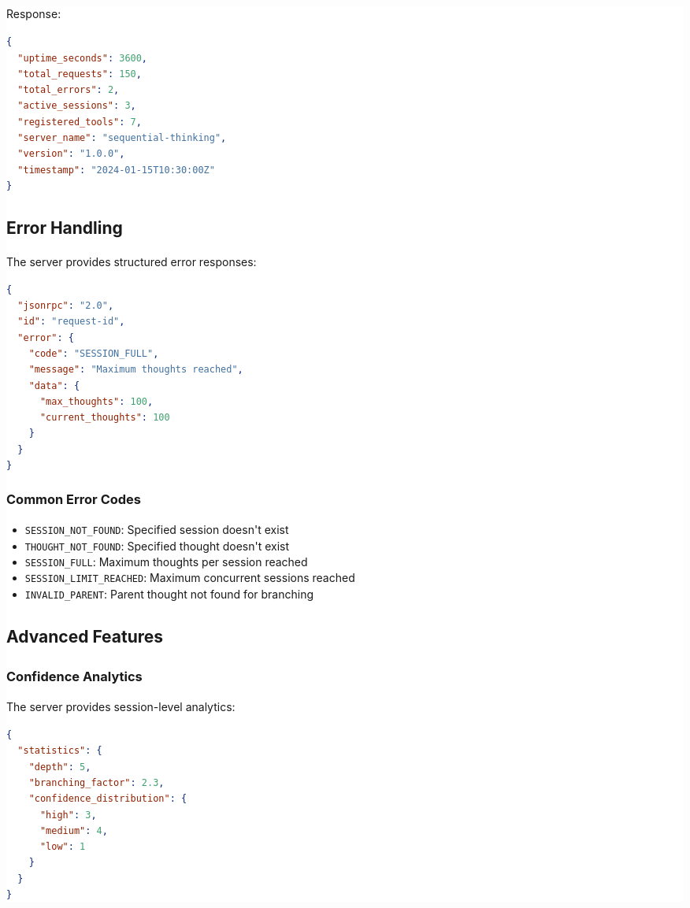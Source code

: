 Response:
```json
{
  "uptime_seconds": 3600,
  "total_requests": 150,
  "total_errors": 2,
  "active_sessions": 3,
  "registered_tools": 7,
  "server_name": "sequential-thinking",
  "version": "1.0.0",
  "timestamp": "2024-01-15T10:30:00Z"
}
```

## Error Handling

The server provides structured error responses:

```json
{
  "jsonrpc": "2.0",
  "id": "request-id",
  "error": {
    "code": "SESSION_FULL",
    "message": "Maximum thoughts reached",
    "data": {
      "max_thoughts": 100,
      "current_thoughts": 100
    }
  }
}
```

### Common Error Codes

- `SESSION_NOT_FOUND`: Specified session doesn't exist
- `THOUGHT_NOT_FOUND`: Specified thought doesn't exist
- `SESSION_FULL`: Maximum thoughts per session reached
- `SESSION_LIMIT_REACHED`: Maximum concurrent sessions reached
- `INVALID_PARENT`: Parent thought not found for branching

## Advanced Features

### Confidence Analytics

The server provides session-level analytics:

```json
{
  "statistics": {
    "depth": 5,
    "branching_factor": 2.3,
    "confidence_distribution": {
      "high": 3,
      "medium": 4,
      "low": 1
    }
  }
}
```
